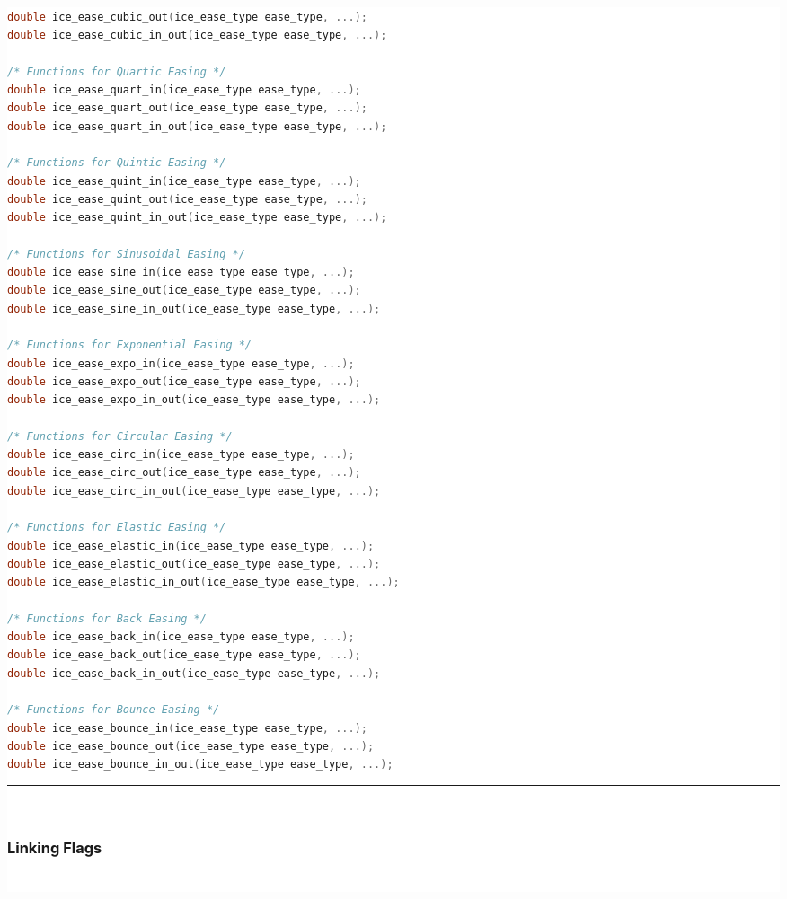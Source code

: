 ```c
double ice_ease_cubic_out(ice_ease_type ease_type, ...);
double ice_ease_cubic_in_out(ice_ease_type ease_type, ...);

/* Functions for Quartic Easing */
double ice_ease_quart_in(ice_ease_type ease_type, ...);
double ice_ease_quart_out(ice_ease_type ease_type, ...);
double ice_ease_quart_in_out(ice_ease_type ease_type, ...);

/* Functions for Quintic Easing */
double ice_ease_quint_in(ice_ease_type ease_type, ...);
double ice_ease_quint_out(ice_ease_type ease_type, ...);
double ice_ease_quint_in_out(ice_ease_type ease_type, ...);

/* Functions for Sinusoidal Easing */
double ice_ease_sine_in(ice_ease_type ease_type, ...);
double ice_ease_sine_out(ice_ease_type ease_type, ...);
double ice_ease_sine_in_out(ice_ease_type ease_type, ...);

/* Functions for Exponential Easing */
double ice_ease_expo_in(ice_ease_type ease_type, ...);
double ice_ease_expo_out(ice_ease_type ease_type, ...);
double ice_ease_expo_in_out(ice_ease_type ease_type, ...);

/* Functions for Circular Easing */
double ice_ease_circ_in(ice_ease_type ease_type, ...);
double ice_ease_circ_out(ice_ease_type ease_type, ...);
double ice_ease_circ_in_out(ice_ease_type ease_type, ...);

/* Functions for Elastic Easing */
double ice_ease_elastic_in(ice_ease_type ease_type, ...);
double ice_ease_elastic_out(ice_ease_type ease_type, ...);
double ice_ease_elastic_in_out(ice_ease_type ease_type, ...);

/* Functions for Back Easing */
double ice_ease_back_in(ice_ease_type ease_type, ...);
double ice_ease_back_out(ice_ease_type ease_type, ...);
double ice_ease_back_in_out(ice_ease_type ease_type, ...);

/* Functions for Bounce Easing */
double ice_ease_bounce_in(ice_ease_type ease_type, ...);
double ice_ease_bounce_out(ice_ease_type ease_type, ...);
double ice_ease_bounce_in_out(ice_ease_type ease_type, ...);
```

----

<br>

### Linking Flags

<br>
